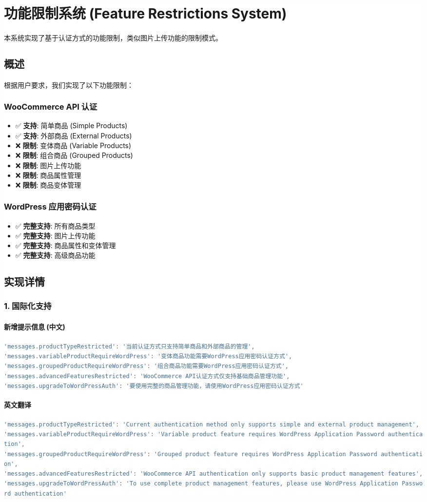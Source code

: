 # 功能限制系统 (Feature Restrictions System)

本系统实现了基于认证方式的功能限制，类似图片上传功能的限制模式。



## 概述

根据用户要求，我们实现了以下功能限制：

### WooCommerce API 认证
- ✅ **支持**: 简单商品 (Simple Products) 
- ✅ **支持**: 外部商品 (External Products)
- ❌ **限制**: 变体商品 (Variable Products)
- ❌ **限制**: 组合商品 (Grouped Products)
- ❌ **限制**: 图片上传功能
- ❌ **限制**: 商品属性管理
- ❌ **限制**: 商品变体管理

### WordPress 应用密码认证
- ✅ **完整支持**: 所有商品类型
- ✅ **完整支持**: 图片上传功能
- ✅ **完整支持**: 商品属性和变体管理
- ✅ **完整支持**: 高级商品功能

## 实现详情

### 1. 国际化支持

#### 新增提示信息 (中文)
```typescript
'messages.productTypeRestricted': '当前认证方式只支持简单商品和外部商品的管理',
'messages.variableProductRequireWordPress': '变体商品功能需要WordPress应用密码认证方式',
'messages.groupedProductRequireWordPress': '组合商品功能需要WordPress应用密码认证方式',
'messages.advancedFeaturesRestricted': 'WooCommerce API认证方式仅支持基础商品管理功能',
'messages.upgradeToWordPressAuth': '要使用完整的商品管理功能，请使用WordPress应用密码认证方式'
```

#### 英文翻译
```typescript
'messages.productTypeRestricted': 'Current authentication method only supports simple and external product management',
'messages.variableProductRequireWordPress': 'Variable product feature requires WordPress Application Password authentication',
'messages.groupedProductRequireWordPress': 'Grouped product feature requires WordPress Application Password authentication',
'messages.advancedFeaturesRestricted': 'WooCommerce API authentication only supports basic product management features',
'messages.upgradeToWordPressAuth': 'To use complete product management features, please use WordPress Application Password authentication'
```
